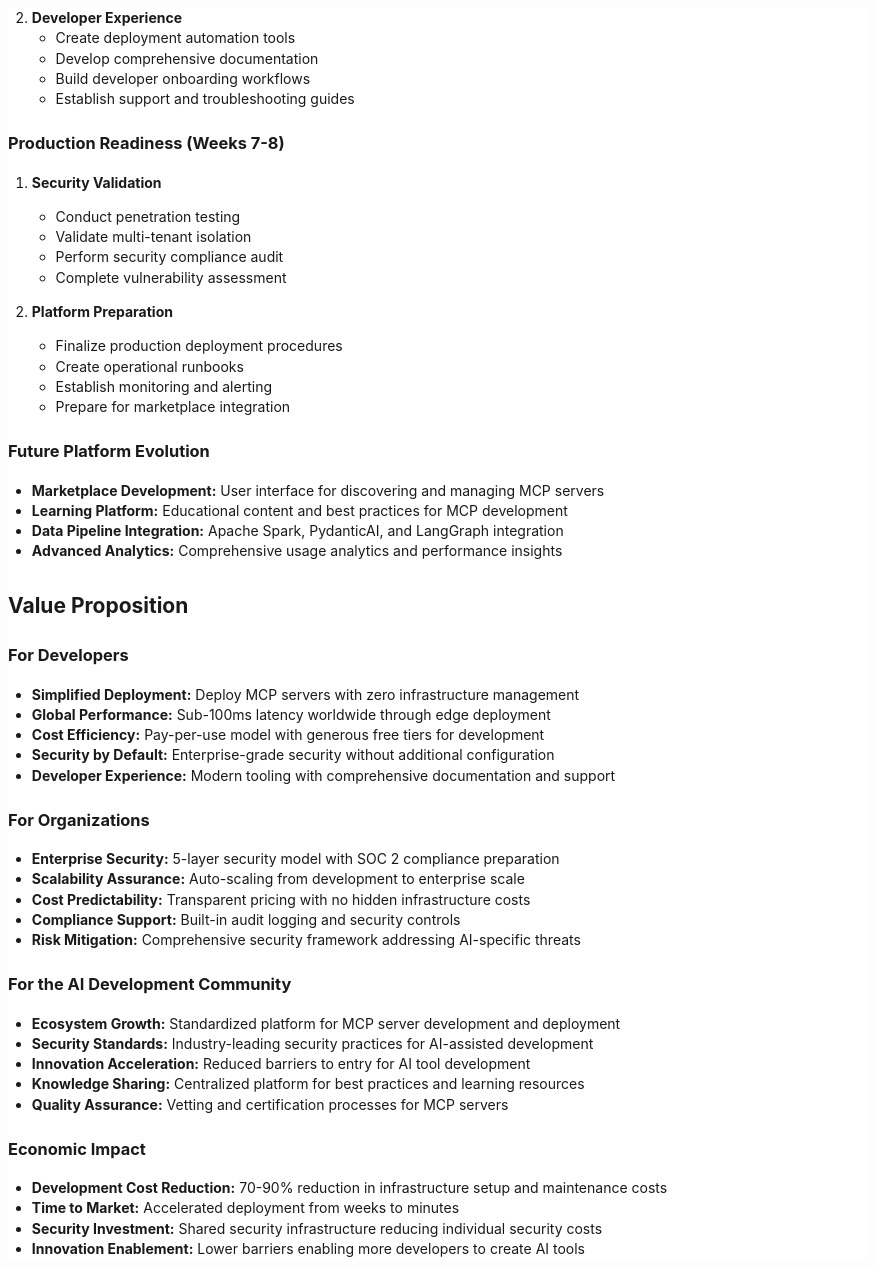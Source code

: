 2. **Developer Experience**
   - Create deployment automation tools
   - Develop comprehensive documentation
   - Build developer onboarding workflows
   - Establish support and troubleshooting guides

### **Production Readiness (Weeks 7-8)**
1. **Security Validation**
   - Conduct penetration testing
   - Validate multi-tenant isolation
   - Perform security compliance audit
   - Complete vulnerability assessment

2. **Platform Preparation**
   - Finalize production deployment procedures
   - Create operational runbooks
   - Establish monitoring and alerting
   - Prepare for marketplace integration

### **Future Platform Evolution**
- **Marketplace Development:** User interface for discovering and managing MCP servers
- **Learning Platform:** Educational content and best practices for MCP development
- **Data Pipeline Integration:** Apache Spark, PydanticAI, and LangGraph integration
- **Advanced Analytics:** Comprehensive usage analytics and performance insights

## Value Proposition

### **For Developers**
- **Simplified Deployment:** Deploy MCP servers with zero infrastructure management
- **Global Performance:** Sub-100ms latency worldwide through edge deployment
- **Cost Efficiency:** Pay-per-use model with generous free tiers for development
- **Security by Default:** Enterprise-grade security without additional configuration
- **Developer Experience:** Modern tooling with comprehensive documentation and support

### **For Organizations**
- **Enterprise Security:** 5-layer security model with SOC 2 compliance preparation
- **Scalability Assurance:** Auto-scaling from development to enterprise scale
- **Cost Predictability:** Transparent pricing with no hidden infrastructure costs
- **Compliance Support:** Built-in audit logging and security controls
- **Risk Mitigation:** Comprehensive security framework addressing AI-specific threats

### **For the AI Development Community**
- **Ecosystem Growth:** Standardized platform for MCP server development and deployment
- **Security Standards:** Industry-leading security practices for AI-assisted development
- **Innovation Acceleration:** Reduced barriers to entry for AI tool development
- **Knowledge Sharing:** Centralized platform for best practices and learning resources
- **Quality Assurance:** Vetting and certification processes for MCP servers

### **Economic Impact**
- **Development Cost Reduction:** 70-90% reduction in infrastructure setup and maintenance costs
- **Time to Market:** Accelerated deployment from weeks to minutes
- **Security Investment:** Shared security infrastructure reducing individual security costs
- **Innovation Enablement:** Lower barriers enabling more developers to create AI tools
